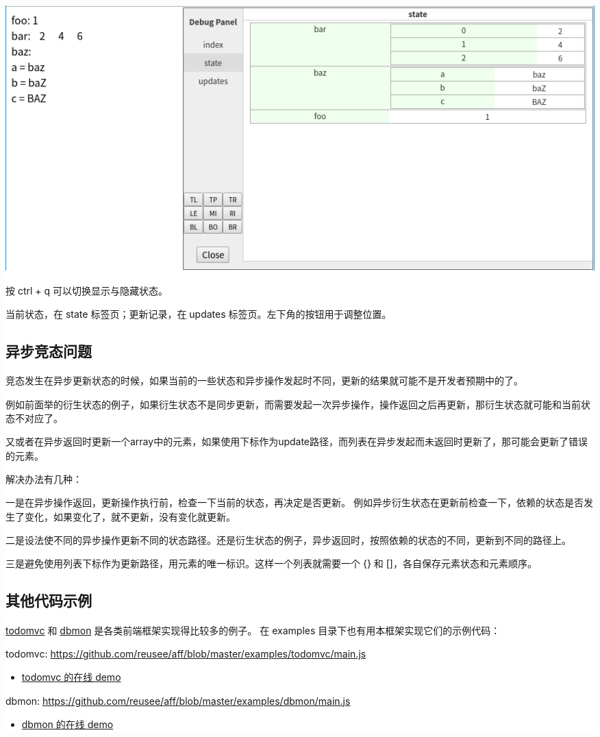 ![debug-panel](images/debug-panel2.png)

按 ctrl + q 可以切换显示与隐藏状态。

当前状态，在 state 标签页；更新记录，在 updates 标签页。左下角的按钮用于调整位置。


<h2 id="async-race">异步竞态问题</h2>

竞态发生在异步更新状态的时候，如果当前的一些状态和异步操作发起时不同，更新的结果就可能不是开发者预期中的了。

例如前面举的衍生状态的例子，如果衍生状态不是同步更新，而需要发起一次异步操作，操作返回之后再更新，那衍生状态就可能和当前状态不对应了。

又或者在异步返回时更新一个array中的元素，如果使用下标作为update路径，而列表在异步发起而未返回时更新了，那可能会更新了错误的元素。

解决办法有几种：

一是在异步操作返回，更新操作执行前，检查一下当前的状态，再决定是否更新。
例如异步衍生状态在更新前检查一下，依赖的状态是否发生了变化，如果变化了，就不更新，没有变化就更新。

二是设法使不同的异步操作更新不同的状态路径。还是衍生状态的例子，异步返回时，按照依赖的状态的不同，更新到不同的路径上。

三是避免使用列表下标作为更新路径，用元素的唯一标识。这样一个列表就需要一个 {} 和 []，各自保存元素状态和元素顺序。


<h2 id="examples">其他代码示例</h2>

[todomvc](http://todomvc.com/) 和 [dbmon](http://mathieuancelin.github.io/js-repaint-perfs/) 是各类前端框架实现得比较多的例子。
在 examples 目录下也有用本框架实现它们的示例代码：

todomvc: https://github.com/reusee/aff/blob/master/examples/todomvc/main.js
* <a href="http://reusee.github.io/todomvc/index.html" target="_blank">todomvc 的在线 demo</a>

dbmon: https://github.com/reusee/aff/blob/master/examples/dbmon/main.js
* <a href="http://reusee.github.io/dbmon/index.html" target="_blank">dbmon 的在线 demo</a>


